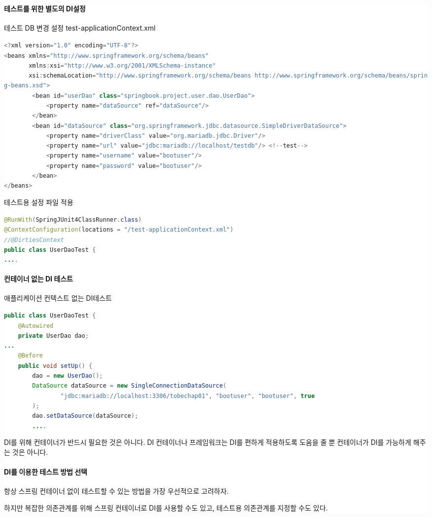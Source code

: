 #### 테스트를 위한 별도의 DI설정

테스트 DB 변경 설정 test-applicationContext.xml 
```JAVA
<?xml version="1.0" encoding="UTF-8"?>
<beans xmlns="http://www.springframework.org/schema/beans"
       xmlns:xsi="http://www.w3.org/2001/XMLSchema-instance"
       xsi:schemaLocation="http://www.springframework.org/schema/beans http://www.springframework.org/schema/beans/spring-beans.xsd">
        <bean id="userDao" class="springbook.project.user.dao.UserDao">
            <property name="dataSource" ref="dataSource"/>
        </bean>
        <bean id="dataSource" class="org.springframework.jdbc.datasource.SimpleDriverDataSource">
            <property name="driverClass" value="org.mariadb.jdbc.Driver"/>
            <property name="url" value="jdbc:mariadb://localhost/testdb"/> <!--test-->
            <property name="username" value="bootuser"/>
            <property name="password" value="bootuser"/>
        </bean>
</beans>
```

테스트용 설정 파일 적용
```JAVA
@RunWith(SpringJUnit4ClassRunner.class)
@ContextConfiguration(locations = "/test-applicationContext.xml")
//@DirtiesContext
public class UserDaoTest {
....
```

#### 컨테이너 없는 DI 테스트

애플리케이션 컨텍스트 없는 DI테스트
```JAVA
public class UserDaoTest {
    @Autowired
    private UserDao dao;
...
    @Before
    public void setUp() {
        dao = new UserDao();
        DataSource dataSource = new SingleConnectionDataSource(
                "jdbc:mariadb://localhost:3306/tobechap01", "bootuser", "bootuser", true
        );
        dao.setDataSource(dataSource);
        ....
```

DI를 위해 컨테이너가 반드시 필요한 것은 아니다. DI 컨테이너나 프레임워크는 DI를 편하게 적용하도록 도움을 줄 뿐 컨테이너가 DI를 가능하게 해주는 것은 아니다.

#### DI를 이용한 테스트 방법 선택

항상 스프링 컨테이너 없이 테스트할 수 있는 방법을 가장 우선적으로 고려하자. 

하지만 복잡한 의존관계를 위해 스프링 컨테이너로 DI를 사용할 수도 있고, 테스트용 의존관계를 지정할 수도 있다.
